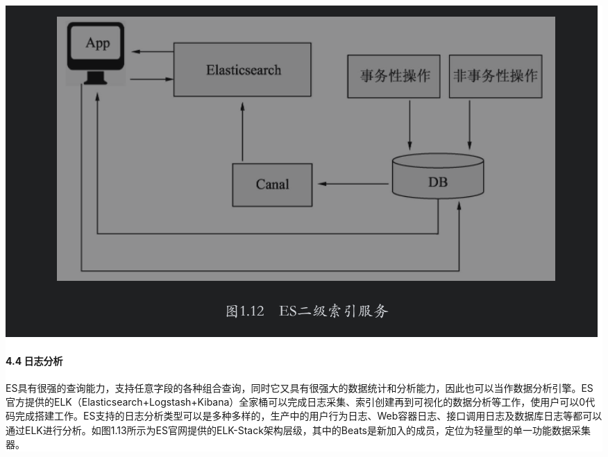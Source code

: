 ![image-20220412095200673](文档图片/image-20220412095200673.png)

#### 4.4 日志分析

ES具有很强的查询能力，支持任意字段的各种组合查询，同时它又具有很强大的数据统计和分析能力，因此也可以当作数据分析引擎。ES官方提供的ELK（Elasticsearch+Logstash+Kibana）全家桶可以完成日志采集、索引创建再到可视化的数据分析等工作，使用户可以0代码完成搭建工作。ES支持的日志分析类型可以是多种多样的，生产中的用户行为日志、Web容器日志、接口调用日志及数据库日志等都可以通过ELK进行分析。如图1.13所示为ES官网提供的ELK-Stack架构层级，其中的Beats是新加入的成员，定位为轻量型的单一功能数据采集器。
